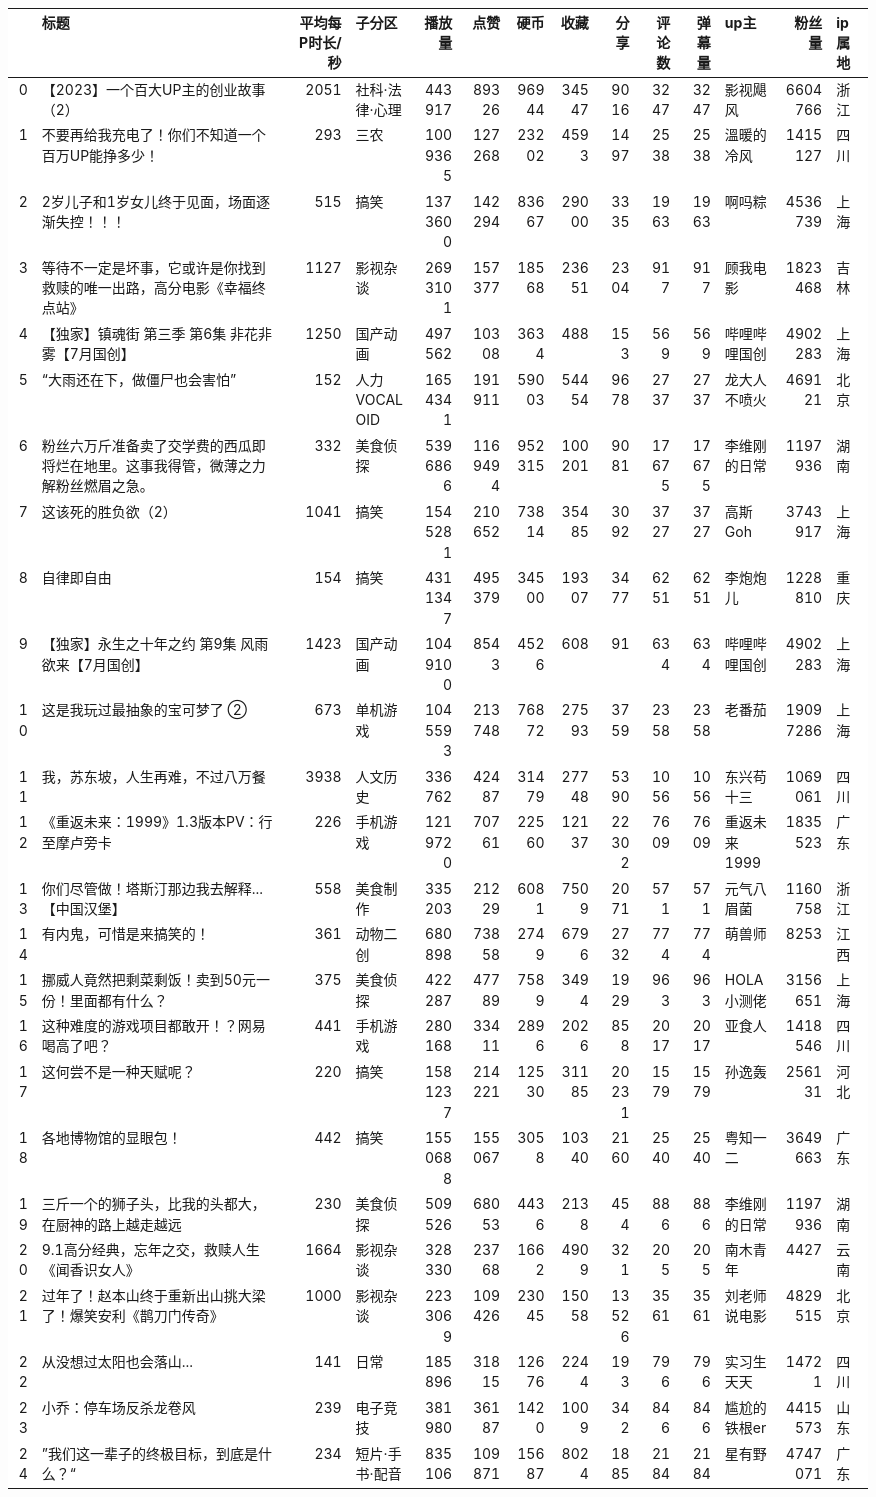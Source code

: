 |     | 标题                                                                              |   平均每P时长/秒 | 子分区           |     播放量 |      点赞 |     硬币 |     收藏 |     分享 |   评论数 |   弹幕量 | up主             |      粉丝量 | ip属地   |
|----:|:--------------------------------------------------------------------------------|-----------:|:--------------|--------:|--------:|-------:|-------:|-------:|------:|------:|:----------------|---------:|:-------|
|   0 | 【2023】一个百大UP主的创业故事（2）                                                           |  2051      | 社科·法律·心理      |  443917 |   89326 |  96944 |  34547 |   9016 |  3247 |  3247 | 影视飓风            |  6604766 | 浙江     |
|   1 | 不要再给我充电了！你们不知道一个百万UP能挣多少！                                                       |   293      | 三农            | 1009365 |  127268 |  23202 |   4593 |   1497 |  2538 |  2538 | 溫暖的冷风           |  1415127 | 四川     |
|   2 | 2岁儿子和1岁女儿终于见面，场面逐渐失控！！！                                                         |   515      | 搞笑            | 1373600 |  142294 |  83667 |  29000 |   3335 |  1963 |  1963 | 啊吗粽             |  4536739 | 上海     |
|   3 | 等待不一定是坏事，它或许是你找到救赎的唯一出路，高分电影《幸福终点站》                                             |  1127      | 影视杂谈          | 2693101 |  157377 |  18568 |  23651 |   2304 |   917 |   917 | 顾我电影            |  1823468 | 吉林     |
|   4 | 【独家】镇魂街 第三季 第6集 非花非雾【7月国创】                                                      |  1250      | 国产动画          |  497562 |   10308 |   3634 |    488 |    153 |   569 |   569 | 哔哩哔哩国创          |  4902283 | 上海     |
|   5 | “大雨还在下，做僵尸也会害怕”                                                                 |   152      | 人力VOCALOID    | 1654341 |  191911 |  59003 |  54454 |   9678 |  2737 |  2737 | 龙大人不喷火          |   469121 | 北京     |
|   6 | 粉丝六万斤准备卖了交学费的西瓜即将烂在地里。这事我得管，微薄之力解粉丝燃眉之急。                                        |   332      | 美食侦探          | 5396866 | 1169494 | 952315 | 100201 |   9081 | 17675 | 17675 | 李维刚的日常          |  1197936 | 湖南     |
|   7 | 这该死的胜负欲（2）                                                                      |  1041      | 搞笑            | 1545281 |  210652 |  73814 |  35485 |   3092 |  3727 |  3727 | 高斯Goh           |  3743917 | 上海     |
|   8 | 自律即自由                                                                           |   154      | 搞笑            | 4311347 |  495379 |  34500 |  19307 |   3477 |  6251 |  6251 | 李炮炮儿            |  1228810 | 重庆     |
|   9 | 【独家】永生之十年之约 第9集 风雨欲来【7月国创】                                                      |  1423      | 国产动画          | 1049100 |    8543 |   4526 |    608 |     91 |   634 |   634 | 哔哩哔哩国创          |  4902283 | 上海     |
|  10 | 这是我玩过最抽象的宝可梦了 ②                                                                 |   673      | 单机游戏          | 1045593 |  213748 |  76872 |  27593 |   3759 |  2358 |  2358 | 老番茄             | 19097286 | 上海     |
|  11 | 我，苏东坡，人生再难，不过八万餐                                                                |  3938      | 人文历史          |  336762 |   42487 |  31479 |  27748 |   5390 |  1056 |  1056 | 东兴苟十三           |  1069061 | 四川     |
|  12 | 《重返未来：1999》1.3版本PV：行至摩卢旁卡                                                       |   226      | 手机游戏          | 1219720 |   70761 |  22560 |  12137 |  22302 |  7609 |  7609 | 重返未来1999        |  1835523 | 广东     |
|  13 | 你们尽管做！塔斯汀那边我去解释...【中国汉堡】                                                        |   558      | 美食制作          |  335203 |   21229 |   6081 |   7509 |   2071 |   571 |   571 | 元气八眉菌           |  1160758 | 浙江     |
|  14 | 有内鬼，可惜是来搞笑的！                                                                    |   361      | 动物二创          |  680898 |   73858 |   2749 |   6796 |   2732 |   774 |   774 | 萌兽师             |     8253 | 江西     |
|  15 | 挪威人竟然把剩菜剩饭！卖到50元一份！里面都有什么？                                                      |   375      | 美食侦探          |  422287 |   47789 |   7589 |   3494 |   1929 |   963 |   963 | HOLA小测佬         |  3156651 | 上海     |
|  16 | 这种难度的游戏项目都敢开！？网易喝高了吧？                                                           |   441      | 手机游戏          |  280168 |   33411 |   2896 |   2026 |    858 |  2017 |  2017 | 亚食人             |  1418546 | 四川     |
|  17 | 这何尝不是一种天赋呢？                                                                     |   220      | 搞笑            | 1581237 |  214221 |  12530 |  31185 |  20231 |  1579 |  1579 | 孙逸轰             |   256131 | 河北     |
|  18 | 各地博物馆的显眼包！                                                                      |   442      | 搞笑            | 1550688 |  155067 |   3058 |  10340 |   2160 |  2540 |  2540 | 粤知一二            |  3649663 | 广东     |
|  19 | 三斤一个的狮子头，比我的头都大，在厨神的路上越走越远                                                      |   230      | 美食侦探          |  509526 |   68053 |   4436 |   2138 |    454 |   886 |   886 | 李维刚的日常          |  1197936 | 湖南     |
|  20 | 9.1高分经典，忘年之交，救赎人生《闻香识女人》                                                        |  1664      | 影视杂谈          |  328330 |   23768 |   1662 |   4909 |    321 |   205 |   205 | 南木青年            |     4427 | 云南     |
|  21 | 过年了！赵本山终于重新出山挑大梁了！爆笑安利《鹊刀门传奇》                                                   |  1000      | 影视杂谈          | 2233069 |  109426 |  23045 |  15058 |  13526 |  3561 |  3561 | 刘老师说电影          |  4829515 | 北京     |
|  22 | 从没想过太阳也会落山...                                                                   |   141      | 日常            |  185896 |   31815 |  12676 |   2244 |    193 |   796 |   796 | 实习生天天           |    14721 | 四川     |
|  23 | 小乔：停车场反杀龙卷风                                                                     |   239      | 电子竞技          |  381980 |   36187 |   1420 |   1009 |    342 |   846 |   846 | 尴尬的铁根er         |  4415573 | 山东     |
|  24 | ”我们这一辈子的终极目标，到底是什么？“                                                            |   234      | 短片·手书·配音      |  835106 |  109871 |  15687 |   8024 |   1885 |  2184 |  2184 | 星有野             |  4747071 | 广东     |